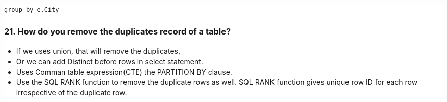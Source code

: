 ```
group by e.City
```

### 21. How do you remove the duplicates record of a table?
- If we uses union, that will remove the duplicates,
- Or we can add Distinct before rows in select statement.
- Uses Comman table expression(CTE) the PARTITION BY clause.
- Use the SQL RANK function to remove the duplicate rows as well. SQL RANK function gives unique row ID for each row irrespective of the duplicate row.